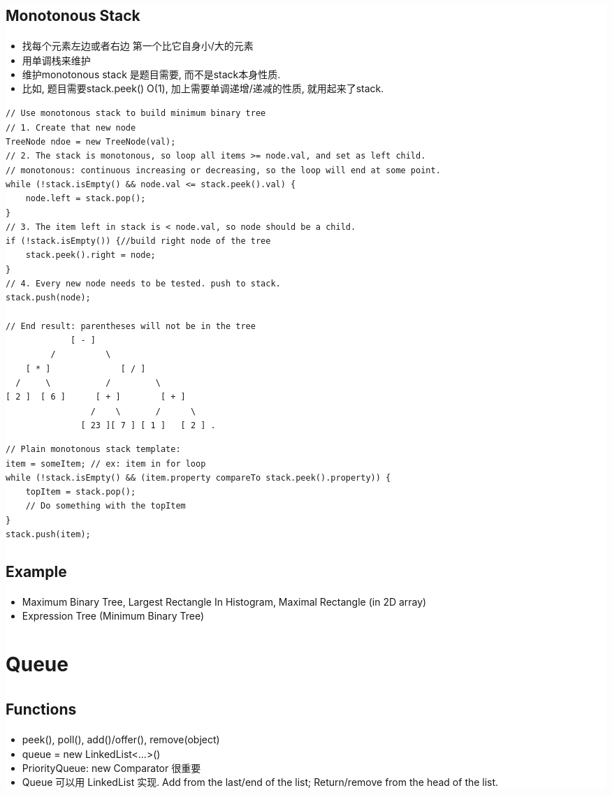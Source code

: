 ## Monotonous Stack
- 找每个元素左边或者右边 第一个比它自身小/大的元素
- 用单调栈来维护
- 维护monotonous stack 是题目需要, 而不是stack本身性质. 
- 比如, 题目需要stack.peek() O(1), 加上需要单调递增/递减的性质, 就用起来了stack.
```
// Use monotonous stack to build minimum binary tree
// 1. Create that new node
TreeNode ndoe = new TreeNode(val); 
// 2. The stack is monotonous, so loop all items >= node.val, and set as left child.
// monotonous: continuous increasing or decreasing, so the loop will end at some point.
while (!stack.isEmpty() && node.val <= stack.peek().val) { 
    node.left = stack.pop();
}
// 3. The item left in stack is < node.val, so node should be a child.
if (!stack.isEmpty()) {//build right node of the tree
    stack.peek().right = node;
}
// 4. Every new node needs to be tested. push to stack.
stack.push(node);

// End result: parentheses will not be in the tree
             [ - ]
         /          \
    [ * ]              [ / ]
  /     \           /         \
[ 2 ]  [ 6 ]      [ + ]        [ + ]
                 /    \       /      \
               [ 23 ][ 7 ] [ 1 ]   [ 2 ] .
```
```
// Plain monotonous stack template:
item = someItem; // ex: item in for loop
while (!stack.isEmpty() && (item.property compareTo stack.peek().property)) {
    topItem = stack.pop();
    // Do something with the topItem
}
stack.push(item);
```

## Example
- Maximum Binary Tree, Largest Rectangle In Histogram, Maximal Rectangle (in 2D array)
- Expression Tree (Minimum Binary Tree)


# Queue
## Functions
- peek(), poll(), add()/offer(), remove(object)
- queue = new LinkedList<...>()
- PriorityQueue: new Comparator 很重要
- Queue 可以用 LinkedList 实现. Add from the last/end of the list; Return/remove from the head of the list. 
